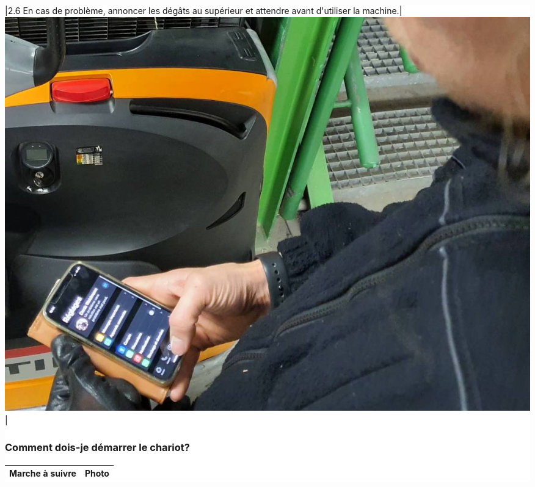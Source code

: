 |2.6 En cas de problème, annoncer les dégâts au supérieur et attendre avant d'utiliser la machine.|![I_GerbeurTimon2-6_4-8](/notes/pieces_jointes/images/i_permis/i_gerbeurTimon/I_GerbeurTimon2-6_4-8.jpg)|
### Comment dois-je démarrer le chariot?
| Marche à suivre | Photo |
|---|---|